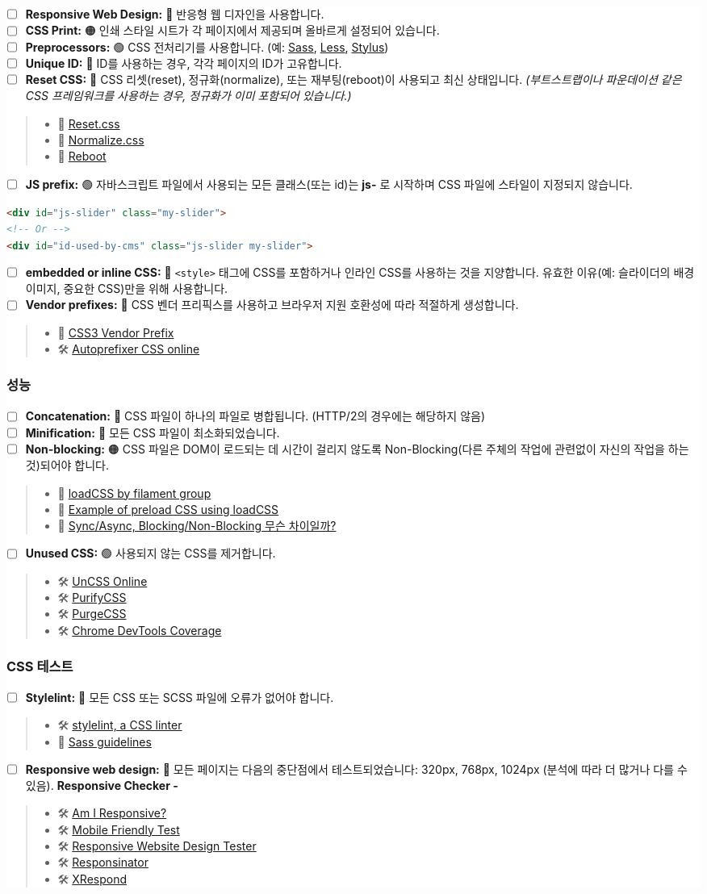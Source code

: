 * [ ] **Responsive Web Design:** 🔴 반응형 웹 디자인을 사용합니다.
* [ ] **CSS Print:** 🟠 인쇄 스타일 시트가 각 페이지에서 제공되며 올바르게 설정되어 있습니다.
* [ ] **Preprocessors:** 🟢 CSS 전처리기를 사용합니다. (예: [Sass](http://sass-lang.com/), [Less](http://lesscss.org/), [Stylus](http://stylus-lang.com/))
* [ ] **Unique ID:** 🔴 ID를 사용하는 경우, 각각 페이지의 ID가 고유합니다.
* [ ] **Reset CSS:** 🔴 CSS 리셋(reset), 정규화(normalize), 또는 재부팅(reboot)이 사용되고 최신 상태입니다. *(부트스트랩이나 파운데이션 같은 CSS 프레임워크를 사용하는 경우, 정규화가 이미 포함되어 있습니다.)*

> * 📖 [Reset.css](https://meyerweb.com/eric/tools/css/reset/)
> * 📖 [Normalize.css](https://necolas.github.io/normalize.css/)
> * 📖 [Reboot](https://getbootstrap.com/docs/4.0/content/reboot/)

* [ ] **JS prefix:** 🟢 자바스크립트 파일에서 사용되는 모든 클래스(또는 id)는 **js-** 로 시작하며 CSS 파일에 스타일이 지정되지 않습니다.

```html
<div id="js-slider" class="my-slider">
<!-- Or -->
<div id="id-used-by-cms" class="js-slider my-slider">
```

* [ ] **embedded or inline CSS:** 🔴 `<style>` 태그에 CSS를 포함하거나 인라인 CSS를 사용하는 것을 지양합니다. 유효한 이유(예: 슬라이더의 배경 이미지, 중요한 CSS)만을 위해 사용합니다.
* [ ] **Vendor prefixes:** 🔴 CSS 벤더 프리픽스를 사용하고 브라우저 지원 호환성에 따라 적절하게 생성합니다.

> * 📖 [CSS3 Vendor Prefix](https://poiemaweb.com/css3-vendor-prefix)
> * 🛠 [Autoprefixer CSS online](https://autoprefixer.github.io/)

### 성능

* [ ] **Concatenation:** 🔴 CSS 파일이 하나의 파일로 병합됩니다. (HTTP/2의 경우에는 해당하지 않음)
* [ ] **Minification:** 🔴 모든 CSS 파일이 최소화되었습니다.
* [ ] **Non-blocking:** 🟠 CSS 파일은 DOM이 로드되는 데 시간이 걸리지 않도록 Non-Blocking(다른 주체의 작업에 관련없이 자신의 작업을 하는 것)되어야 합니다.

> * 📖 [loadCSS by filament group](https://github.com/filamentgroup/loadCSS)
> * 📖 [Example of preload CSS using loadCSS](https://gist.github.com/thedaviddias/c24763b82b9991e53928e66a0bafc9bf)
> * 📖 [Sync/Async, Blocking/Non-Blocking 무슨 차이일까?](https://velog.io/@maketheworldwise/SyncAsync-BlockingNon-Blocking-%EB%AC%B4%EC%8A%A8-%EC%B0%A8%EC%9D%B4%EC%9D%BC%EA%B9%8C)

* [ ] **Unused CSS:** 🟢 사용되지 않는 CSS를 제거합니다.

> * 🛠 [UnCSS Online](https://uncss-online.com/)
> * 🛠 [PurifyCSS](https://github.com/purifycss/purifycss)
> * 🛠 [PurgeCSS](https://github.com/FullHuman/purgecss)
> * 🛠 [Chrome DevTools Coverage](https://developer.chrome.com/docs/devtools/coverage/)


### CSS 테스트

* [ ] **Stylelint:** 🔴 모든 CSS 또는 SCSS 파일에 오류가 없어야 합니다.

> * 🛠 [stylelint, a CSS linter](https://stylelint.io/)
> * 📖 [Sass guidelines](https://sass-guidelin.es/)

* [ ] **Responsive web design:** 🔴 모든 페이지는 다음의 중단점에서 테스트되었습니다: 320px, 768px, 1024px (분석에 따라 더 많거나 다를 수 있음).
**Responsive Checker -**
> * 🛠 [Am I Responsive?](http://ami.responsivedesign.is/)
> * 🛠 [Mobile Friendly Test](https://search.google.com/test/mobile-friendly)
> * 🛠 [Responsive Website Design Tester](https://responsivedesignchecker.com/)
> * 🛠 [Responsinator](https://www.responsinator.com/)
> * 🛠 [XRespond](https://xrespond.com/)


[//]: # (* [ ] **W3C compliant:** 🔴 모든 페이지는 W3C 검증기를 사용하여 HTML 코드의 가능한 문제를 식별해야 합니다.)
[//]: # ()
[//]: # (> * 🛠 [W3C validator]&#40;https://validator.w3.org/&#41;)
[//]: # (* [ ] **Modernizr:** 🟢 특정 기능을 대상으로 해야 할 경우 사용자 지정 Modernizr을 사용하여 `<html>` 태그에 클래스를 추가할 수 있습니다.)
[//]: # ()
[//]: # (> * 🛠 [Customize your Modernizr]&#40;https://modernizr.com/download?setclasses&#41;)
[low_img]: data/images/priority/low.svg
[medium_img]: data/images/priority/medium.svg
[high_img]: data/images/priority/high.svg